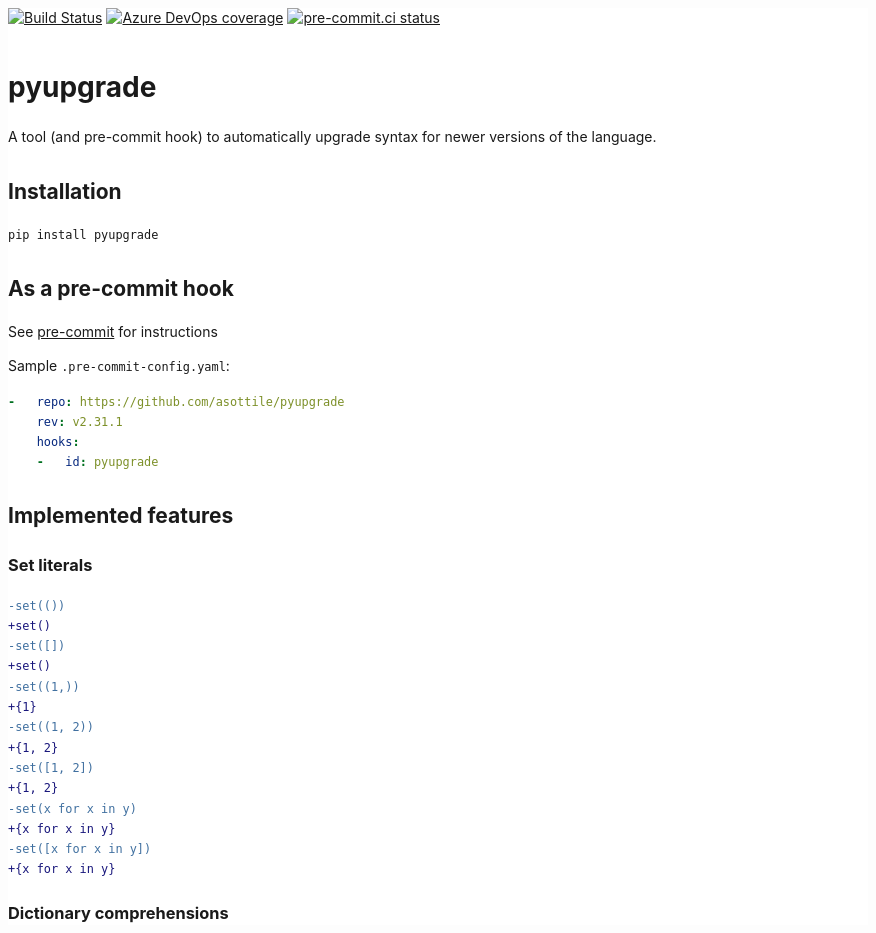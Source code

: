 [![Build Status](https://dev.azure.com/asottile/asottile/_apis/build/status/asottile.pyupgrade?branchName=master)](https://dev.azure.com/asottile/asottile/_build/latest?definitionId=2&branchName=master)
[![Azure DevOps coverage](https://img.shields.io/azure-devops/coverage/asottile/asottile/2/master.svg)](https://dev.azure.com/asottile/asottile/_build/latest?definitionId=2&branchName=master)
[![pre-commit.ci status](https://results.pre-commit.ci/badge/github/asottile/pyupgrade/master.svg)](https://results.pre-commit.ci/latest/github/asottile/pyupgrade/master)

pyupgrade
=========

A tool (and pre-commit hook) to automatically upgrade syntax for newer
versions of the language.

## Installation

`pip install pyupgrade`

## As a pre-commit hook

See [pre-commit](https://github.com/pre-commit/pre-commit) for instructions

Sample `.pre-commit-config.yaml`:

```yaml
-   repo: https://github.com/asottile/pyupgrade
    rev: v2.31.1
    hooks:
    -   id: pyupgrade
```

## Implemented features

### Set literals

```diff
-set(())
+set()
-set([])
+set()
-set((1,))
+{1}
-set((1, 2))
+{1, 2}
-set([1, 2])
+{1, 2}
-set(x for x in y)
+{x for x in y}
-set([x for x in y])
+{x for x in y}
```

### Dictionary comprehensions


[python-modernize/python-modernize#178]: https://github.com/python-modernize/python-modernize/issues/178
[PEP 3120]: https://www.python.org/dev/peps/pep-3120/